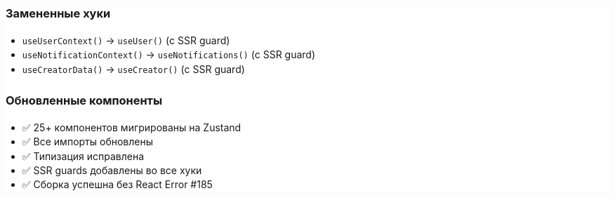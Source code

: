### Замененные хуки
- `useUserContext()` → `useUser()` (с SSR guard)
- `useNotificationContext()` → `useNotifications()` (с SSR guard)
- `useCreatorData()` → `useCreator()` (с SSR guard)

### Обновленные компоненты
- ✅ 25+ компонентов мигрированы на Zustand
- ✅ Все импорты обновлены
- ✅ Типизация исправлена
- ✅ SSR guards добавлены во все хуки
- ✅ Сборка успешна без React Error #185 
